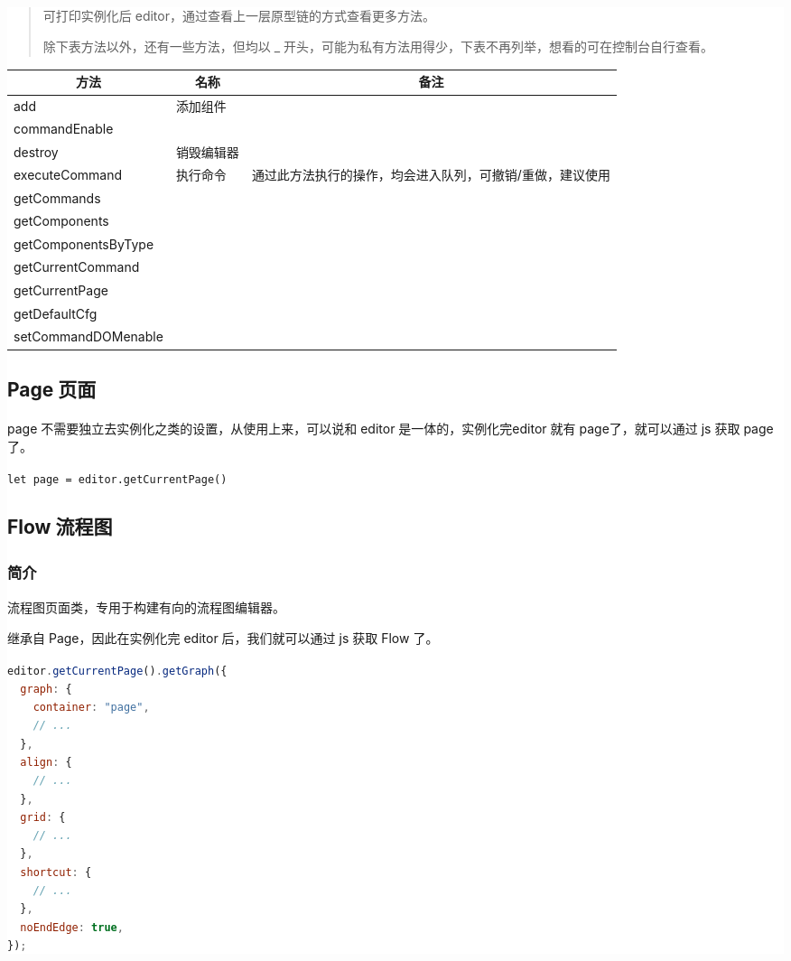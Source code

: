 > 可打印实例化后 editor，通过查看上一层原型链的方式查看更多方法。
>
> 除下表方法以外，还有一些方法，但均以 _ 开头，可能为私有方法用得少，下表不再列举，想看的可在控制台自行查看。

| 方法                | 名称       | 备注                                                      |
| ------------------- | ---------- | --------------------------------------------------------- |
| add                 | 添加组件   |                                                           |
| commandEnable       |            |                                                           |
| destroy             | 销毁编辑器 |                                                           |
| executeCommand      | 执行命令   | 通过此方法执行的操作，均会进入队列，可撤销/重做，建议使用 |
| getCommands         |            |                                                           |
| getComponents       |            |                                                           |
| getComponentsByType |            |                                                           |
| getCurrentCommand   |            |                                                           |
| getCurrentPage      |            |                                                           |
| getDefaultCfg       |            |                                                           |
| setCommandDOMenable |            |                                                           |



## Page 页面

page 不需要独立去实例化之类的设置，从使用上来，可以说和 editor 是一体的，实例化完editor 就有 page了，就可以通过 js 获取 page了。

```
let page = editor.getCurrentPage()
```



## Flow 流程图

### 简介

流程图页面类，专用于构建有向的流程图编辑器。

继承自 Page，因此在实例化完 editor 后，我们就可以通过 js 获取 Flow 了。

```javascript
editor.getCurrentPage().getGraph({
  graph: {
    container: "page",
    // ...
  },
  align: {
    // ...
  },
  grid: {
    // ...
  },
  shortcut: {
    // ...
  },
  noEndEdge: true,
});
```
